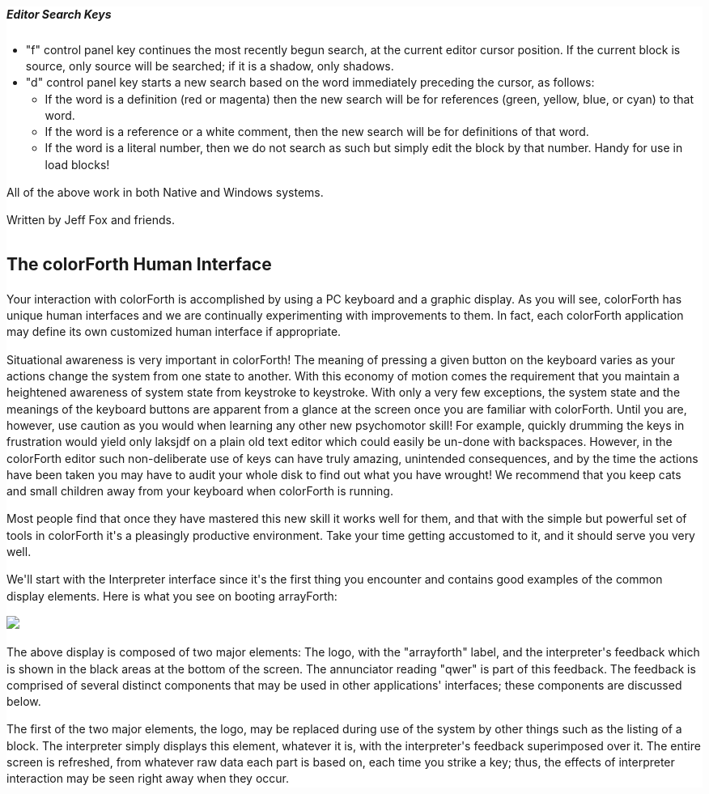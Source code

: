 ##### Editor Search Keys #####

* "f" control panel key continues the most recently begun search, at the current editor cursor position. If the current block is source, only source will be searched; if it is a shadow, only shadows.
* "d" control panel key starts a new search based on the word immediately preceding the cursor, as follows:
    * If the word is a definition (red or magenta) then the new search will be for references (green, yellow, blue, or cyan) to that word.
    * If the word is a reference or a white comment, then the new search will be for definitions of that word.
    * If the word is a literal number, then we do not search as such but simply edit the block by that number. Handy for use in load blocks! 

All of the above work in both Native and Windows systems.

Written by Jeff Fox and friends. 

## The colorForth Human Interface ##

Your interaction with colorForth is accomplished by using a PC keyboard and a graphic display. As you will see, colorForth has unique human interfaces and we are continually experimenting with improvements to them. In fact, each colorForth application may define its own customized human interface if appropriate.

Situational awareness is very important in colorForth! The meaning of pressing a given button on the keyboard varies as your actions change the system from one state to another. With this economy of motion comes the requirement that you maintain a heightened awareness of system state from keystroke to keystroke. With only a very few exceptions, the system state and the meanings of the keyboard buttons are apparent from a glance at the screen once you are familiar with colorForth. Until you are, however, use caution as you would when learning any other new psychomotor skill! For example, quickly drumming the keys in frustration would yield only laksjdf on a plain old text editor which could easily be un-done with backspaces. However, in the colorForth editor such non-deliberate use of keys can have truly amazing, unintended consequences, and by the time the actions have been taken you may have to audit your whole disk to find out what you have wrought! We recommend that you keep cats and small children away from your keyboard when colorForth is running.

Most people find that once they have mastered this new skill it works well for them, and that with the simple but powerful set of tools in colorForth it's a pleasingly productive environment. Take your time getting accustomed to it, and it should serve you very well.

We'll start with the Interpreter interface since it's the first thing you encounter and contains good examples of the common display elements. Here is what you see on booting arrayForth:

![](photo/interp-0.png)

The above display is composed of two major elements: The logo, with the "arrayforth" label, and the interpreter's feedback which is shown in the black areas at the bottom of the screen. The annunciator reading "qwer" is part of this feedback. The feedback is comprised of several distinct components that may be used in other applications' interfaces; these components are discussed below.

The first of the two major elements, the logo, may be replaced during use of the system by other things such as the listing of a block. The interpreter simply displays this element, whatever it is, with the interpreter's feedback superimposed over it. The entire screen is refreshed, from whatever raw data each part is based on, each time you strike a key; thus, the effects of interpreter interaction may be seen right away when they occur.
